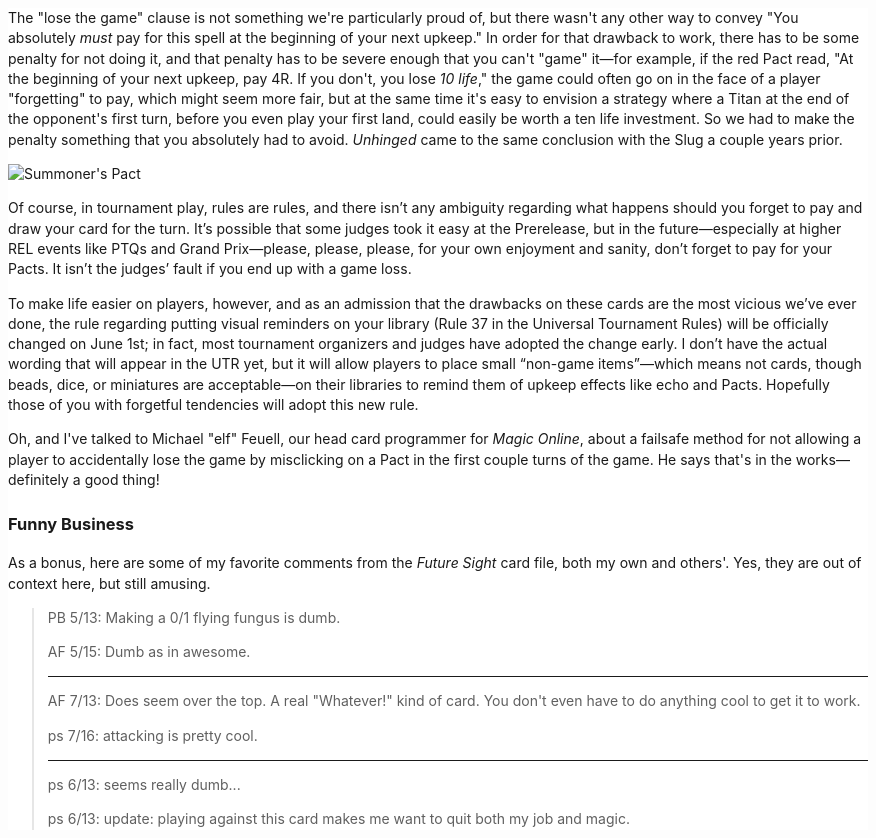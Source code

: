 
The "lose the game" clause is not something we're particularly proud of, but there wasn't any other way to convey "You absolutely *must* pay for this spell at the beginning of your next upkeep." In order for that drawback to work, there has to be some penalty for not doing it, and that penalty has to be severe enough that you can't "game" it—for example, if the red Pact read, "At the beginning of your next upkeep, pay 4R. If you don't, you lose *10 life*," the game could often go on in the face of a player "forgetting" to pay, which might seem more fair, but at the same time it's easy to envision a strategy where a Titan at the end of the opponent's first turn, before you even play your first land, could easily be worth a ten life investment. So we had to make the penalty something that you absolutely had to avoid. *Unhinged* came to the same conclusion with the Slug a couple years prior.




![Summoner's Pact](http://gatherer.wizards.com/Handlers/Image.ashx?size=small&type=card&name=Summoner%27s%20Pact&options=)

Of course, in tournament play, rules are rules, and there isn’t any ambiguity regarding what happens should you forget to pay and draw your card for the turn. It’s possible that some judges took it easy at the Prerelease, but in the future—especially at higher REL events like PTQs and Grand Prix—please, please, please, for your own enjoyment and sanity, don’t forget to pay for your Pacts. It isn’t the judges’ fault if you end up with a game loss.



To make life easier on players, however, and as an admission that the drawbacks on these cards are the most vicious we’ve ever done, the rule regarding putting visual reminders on your library (Rule 37 in the Universal Tournament Rules) will be officially changed on June 1st; in fact, most tournament organizers and judges have adopted the change early. I don’t have the actual wording that will appear in the UTR yet, but it will allow players to place small “non-game items”—which means not cards, though beads, dice, or miniatures are acceptable—on their libraries to remind them of upkeep effects like echo and Pacts. Hopefully those of you with forgetful tendencies will adopt this new rule.


Oh, and I've talked to Michael "elf" Feuell, our head card programmer for *Magic Online*, about a failsafe method for not allowing a player to accidentally lose the game by misclicking on a Pact in the first couple turns of the game. He says that's in the works—definitely a good thing!


### Funny Business


As a bonus, here are some of my favorite comments from the *Future Sight* card file, both my own and others'. Yes, they are out of context here, but still amusing.



> 
> PB 5/13: Making a 0/1 flying fungus is dumb.  
> 
> AF 5/15: Dumb as in awesome.
> 
> 
> ---
> 
>   
> 
> AF 7/13: Does seem over the top. A real "Whatever!" kind of card. You don't even have to do anything cool to get it to work.  
> 
> ps 7/16: attacking is pretty cool.
> 
> 
> ---
> 
>   
> 
> ps 6/13: seems really dumb...  
> 
> ps 6/13: update: playing against this card makes me want to quit both my job and magic.